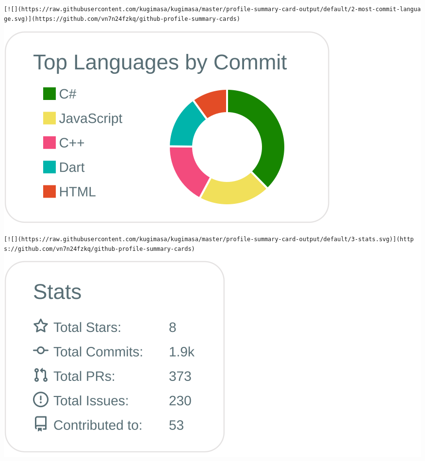 
```
[![](https://raw.githubusercontent.com/kugimasa/kugimasa/master/profile-summary-card-output/default/2-most-commit-language.svg)](https://github.com/vn7n24fzkq/github-profile-summary-cards)
```
![](https://raw.githubusercontent.com/kugimasa/kugimasa/master/profile-summary-card-output/default/2-most-commit-language.svg)


```
[![](https://raw.githubusercontent.com/kugimasa/kugimasa/master/profile-summary-card-output/default/3-stats.svg)](https://github.com/vn7n24fzkq/github-profile-summary-cards)
```
![](https://raw.githubusercontent.com/kugimasa/kugimasa/master/profile-summary-card-output/default/3-stats.svg)
